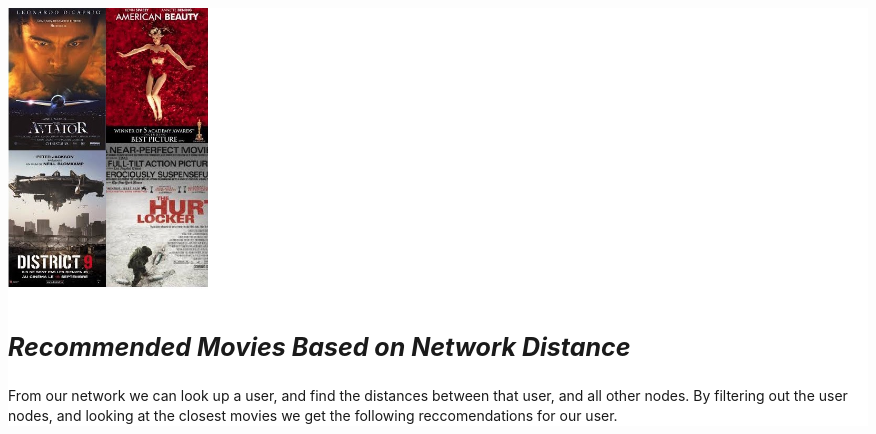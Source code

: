    <IMG SRC="Slide2.jpg" ALT="image" width="200px">
 </span>
</div>

<i><h2 style="font-size:25px;">Recommended Movies Based on Network Distance</h2></i>
From our network we can look up a user, and find the distances between that user, and all other nodes. By filtering out the user nodes, and looking at the closest movies we get the following reccomendations for our user.

<div style="text-align: center;">
 <span style="float:center;width: 200px;">